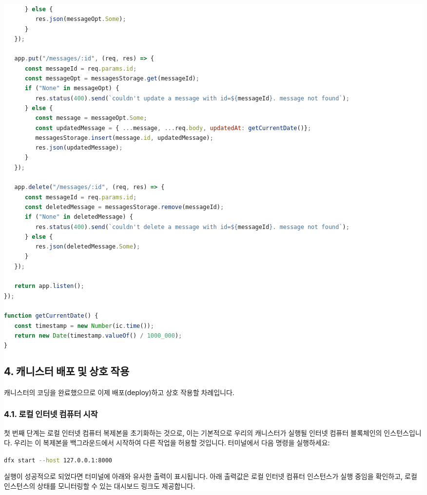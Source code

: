 ```JavaScript
      } else {
         res.json(messageOpt.Some);
      }
   });

   app.put("/messages/:id", (req, res) => {
      const messageId = req.params.id;
      const messageOpt = messagesStorage.get(messageId);
      if ("None" in messageOpt) {
         res.status(400).send(`couldn't update a message with id=${messageId}. message not found`);
      } else {
         const message = messageOpt.Some;
         const updatedMessage = { ...message, ...req.body, updatedAt: getCurrentDate()};
         messagesStorage.insert(message.id, updatedMessage);
         res.json(updatedMessage);
      }
   });

   app.delete("/messages/:id", (req, res) => {
      const messageId = req.params.id;
      const deletedMessage = messagesStorage.remove(messageId);
      if ("None" in deletedMessage) {
         res.status(400).send(`couldn't delete a message with id=${messageId}. message not found`);
      } else {
         res.json(deletedMessage.Some);
      }
   });

   return app.listen();
});

function getCurrentDate() {
   const timestamp = new Number(ic.time());
   return new Date(timestamp.valueOf() / 1000_000);
}
```

## 4. 캐니스터 배포 및 상호 작용

캐니스터의 코딩을 완료했으므로 이제 배포(deploy)하고 상호 작용할 차례입니다.

### 4.1. 로컬 인터넷 컴퓨터 시작

첫 번째 단계는 로컬 인터넷 컴퓨터 복제본을 초기화하는 것으로, 이는 기본적으로 우리의 캐니스터가 실행될 인터넷 컴퓨터 블록체인의 인스턴스입니다. 우리는 이 복제본을 백그라운드에서 시작하여 다른 작업을 허용할 것입니다. 터미널에서 다음 명령을 실행하세요:

```Bash
dfx start --host 127.0.0.1:8000
```

실행이 성공적으로 되었다면 터미널에 아래와 유사한 출력이 표시됩니다. 아래 출력값은 로컬 인터넷 컴퓨터 인스턴스가 실행 중임을 확인하고, 로컬 인스턴스의 상태를 모니터링할 수 있는 대시보드 링크도 제공합니다.
